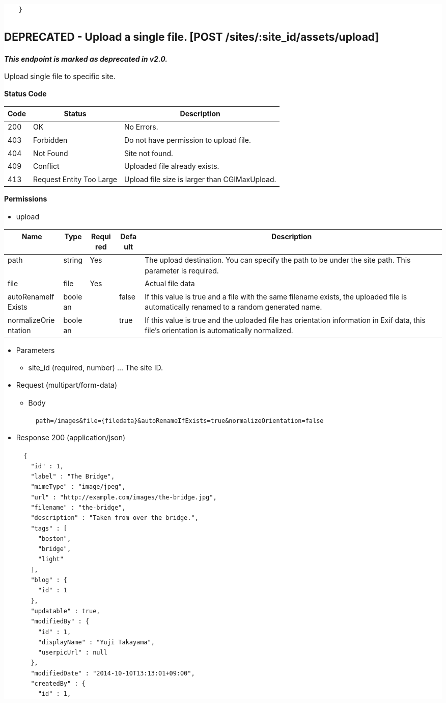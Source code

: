         }

## DEPRECATED - Upload a single file. [POST /sites/:site_id/assets/upload]
***This endpoint is marked as deprecated in v2.0.***

Upload single file to specific site.

**Status Code**

Code | Status | Description
---- | ------ | -----------
200 | OK | No Errors.
403 | Forbidden | Do not have permission to upload file.
404 | Not Found | Site not found.
409 | Conflict | Uploaded file already exists.
413 | Request Entity Too Large | Upload file size is larger than CGIMaxUpload.

**Permissions**

+ upload



Name | Type | Required | Default | Description
---- | ---- | -------- | ------- | -----------
path | string | Yes | | The upload destination. You can specify the path to be under the site path. This parameter is required.
file | file | Yes | | Actual file data
autoRenameIfExists | boolean | | false | If this value is true and a file with the same filename exists, the uploaded file is automatically renamed to a random generated name.
normalizeOrientation | boolean | | true | If this value is true and the uploaded file has orientation information in Exif data, this file’s orientation is automatically normalized.

+ Parameters
    + site_id (required, number) ... The site ID.

+ Request (multipart/form-data)

    + Body

            path=/images&file={filedata}&autoRenameIfExists=true&normalizeOrientation=false

+ Response 200 (application/json)

        {
          "id" : 1,
          "label" : "The Bridge",
          "mimeType" : "image/jpeg",
          "url" : "http://example.com/images/the-bridge.jpg",
          "filename" : "the-bridge",
          "description" : "Taken from over the bridge.",
          "tags" : [
            "boston",
            "bridge",
            "light"
          ],
          "blog" : {
            "id" : 1
          },
          "updatable" : true,
          "modifiedBy" : {
            "id" : 1,
            "displayName" : "Yuji Takayama",
            "userpicUrl" : null
          },
          "modifiedDate" : "2014-10-10T13:13:01+09:00",
          "createdBy" : {
            "id" : 1,